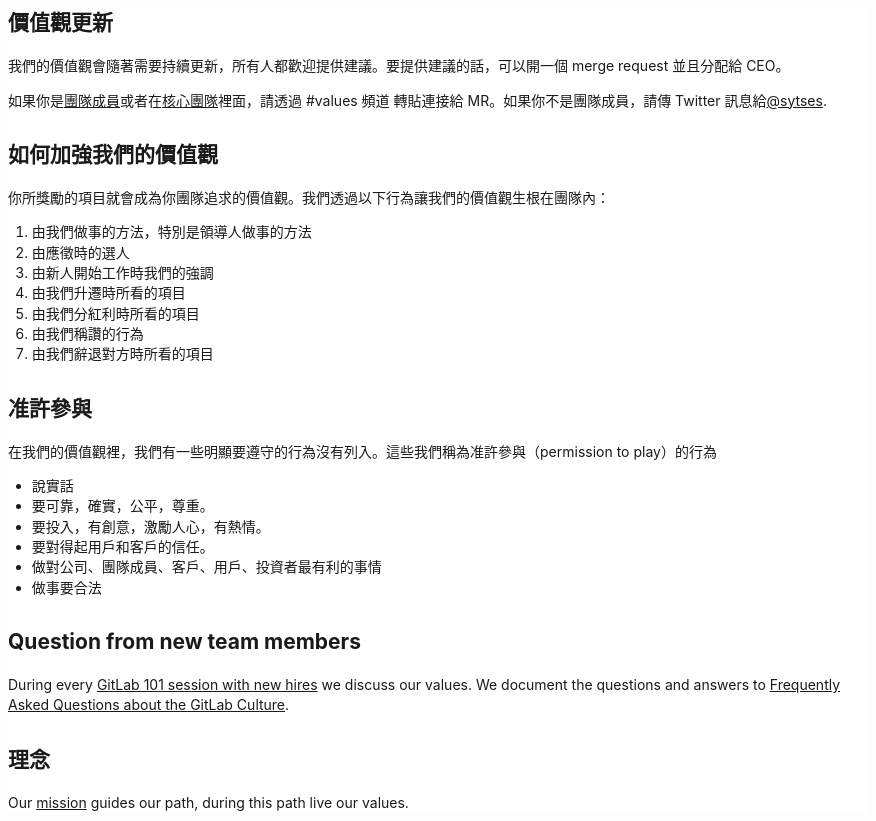 ## 價值觀更新

我們的價值觀會隨著需要持續更新，所有人都歡迎提供建議。要提供建議的話，可以開一個 merge request 並且分配給 CEO。

如果你是[團隊成員](/team/)或者在[核心團隊](/core-team/)裡面，請透過 #values 頻道 轉貼連接給 MR。如果你不是團隊成員，請傳 Twitter 訊息給[@sytses](https://twitter.com/sytses).

## 如何加強我們的價值觀

你所獎勵的項目就會成為你團隊追求的價值觀。我們透過以下行為讓我們的價值觀生根在團隊內：

1. 由我們做事的方法，特別是領導人做事的方法
1. 由應徵時的選人
1. 由新人開始工作時我們的強調
1. 由我們升遷時所看的項目
1. 由我們分紅利時所看的項目
1. 由我們稱讚的行為
1. 由我們辭退對方時所看的項目

## 准許參與

在我們的價值觀裡，我們有一些明顯要遵守的行為沒有列入。這些我們稱為准許參與（permission to play）的行為

- 說實話
- 要可靠，確實，公平，尊重。
- 要投入，有創意，激勵人心，有熱情。
- 要對得起用戶和客戶的信任。
- 做對公司、團隊成員、客戶、用戶、投資者最有利的事情
- 做事要合法

## Question from new team members

During every [GitLab 101 session with new hires](/culture/gitlab-101/) we discuss our values. We document the questions and answers to [Frequently Asked Questions about the GitLab Culture](/culture/gitlab-101/#frequently-asked-questions-about-the-gitlab-culture).

## 理念

Our [mission](/strategy/#mission) guides our path, during this path live our values.
